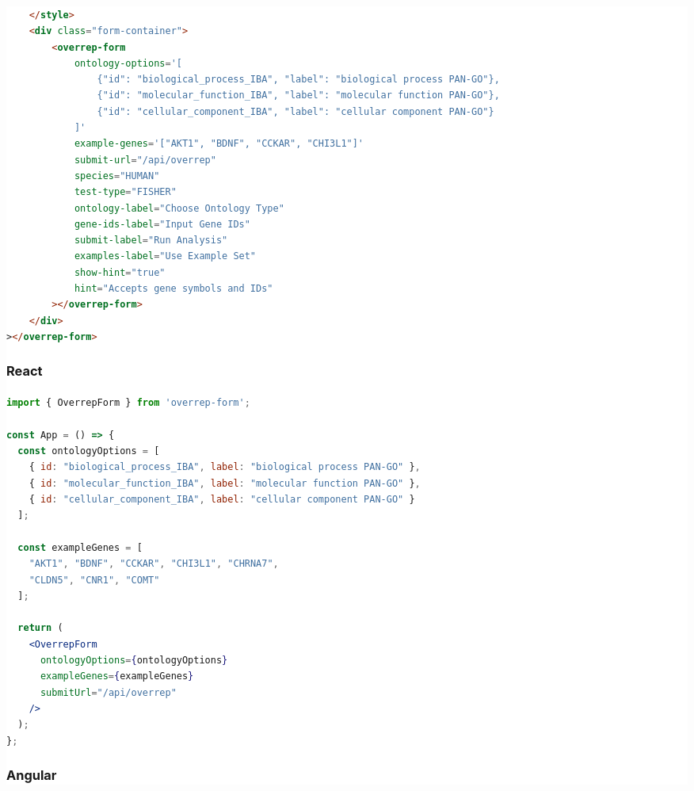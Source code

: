```html
    </style>
    <div class="form-container">
        <overrep-form
            ontology-options='[
                {"id": "biological_process_IBA", "label": "biological process PAN-GO"},
                {"id": "molecular_function_IBA", "label": "molecular function PAN-GO"},
                {"id": "cellular_component_IBA", "label": "cellular component PAN-GO"}
            ]'
            example-genes='["AKT1", "BDNF", "CCKAR", "CHI3L1"]'
            submit-url="/api/overrep"
            species="HUMAN"
            test-type="FISHER"
            ontology-label="Choose Ontology Type"
            gene-ids-label="Input Gene IDs"
            submit-label="Run Analysis"
            examples-label="Use Example Set"
            show-hint="true"
            hint="Accepts gene symbols and IDs"
        ></overrep-form>
    </div>
></overrep-form>
```

### React

```jsx
import { OverrepForm } from 'overrep-form';

const App = () => {
  const ontologyOptions = [
    { id: "biological_process_IBA", label: "biological process PAN-GO" },
    { id: "molecular_function_IBA", label: "molecular function PAN-GO" },
    { id: "cellular_component_IBA", label: "cellular component PAN-GO" }
  ];

  const exampleGenes = [
    "AKT1", "BDNF", "CCKAR", "CHI3L1", "CHRNA7",
    "CLDN5", "CNR1", "COMT"
  ];

  return (
    <OverrepForm
      ontologyOptions={ontologyOptions}
      exampleGenes={exampleGenes}
      submitUrl="/api/overrep"
    />
  );
};
```

### Angular
